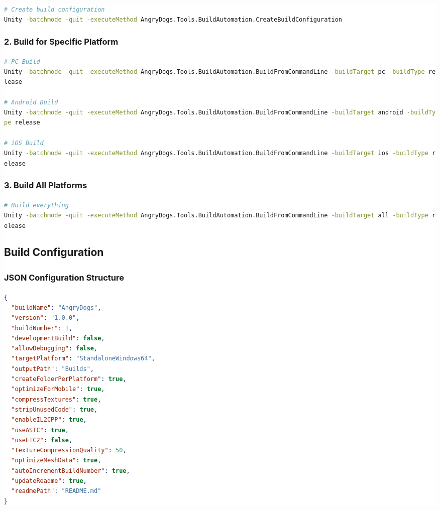 ```bash
# Create build configuration
Unity -batchmode -quit -executeMethod AngryDogs.Tools.BuildAutomation.CreateBuildConfiguration
```

### 2. Build for Specific Platform

```bash
# PC Build
Unity -batchmode -quit -executeMethod AngryDogs.Tools.BuildAutomation.BuildFromCommandLine -buildTarget pc -buildType release

# Android Build
Unity -batchmode -quit -executeMethod AngryDogs.Tools.BuildAutomation.BuildFromCommandLine -buildTarget android -buildType release

# iOS Build
Unity -batchmode -quit -executeMethod AngryDogs.Tools.BuildAutomation.BuildFromCommandLine -buildTarget ios -buildType release
```

### 3. Build All Platforms

```bash
# Build everything
Unity -batchmode -quit -executeMethod AngryDogs.Tools.BuildAutomation.BuildFromCommandLine -buildTarget all -buildType release
```

## Build Configuration

### JSON Configuration Structure

```json
{
  "buildName": "AngryDogs",
  "version": "1.0.0",
  "buildNumber": 1,
  "developmentBuild": false,
  "allowDebugging": false,
  "targetPlatform": "StandaloneWindows64",
  "outputPath": "Builds",
  "createFolderPerPlatform": true,
  "optimizeForMobile": true,
  "compressTextures": true,
  "stripUnusedCode": true,
  "enableIL2CPP": true,
  "useASTC": true,
  "useETC2": false,
  "textureCompressionQuality": 50,
  "optimizeMeshData": true,
  "autoIncrementBuildNumber": true,
  "updateReadme": true,
  "readmePath": "README.md"
}
```
